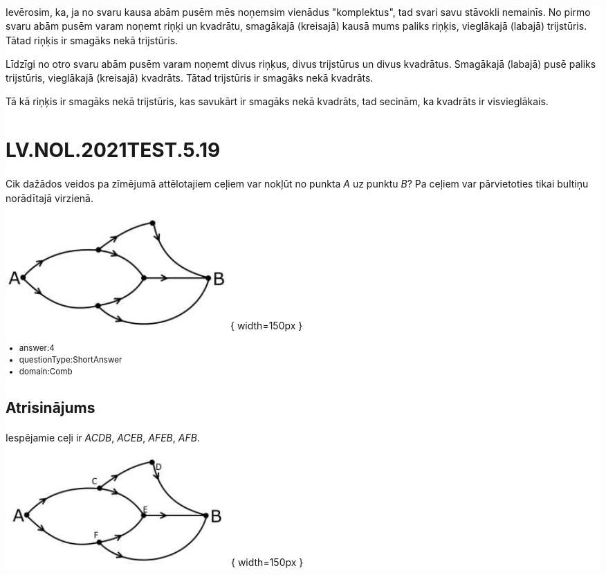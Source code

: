 Ievērosim, ka, ja no svaru kausa abām pusēm mēs noņemsim vienādus 
"komplektus", tad svari savu stāvokli nemainīs. 
No pirmo svaru abām pusēm varam noņemt riņķi un kvadrātu, smagākajā
(kreisajā) kausā mums paliks riņķis, vieglākajā (labajā) trijstūris. 
Tātad riņķis ir smagāks nekā trijstūris. 

Līdzīgi no otro svaru abām pusēm varam noņemt divus riņķus, 
divus trijstūrus un divus kvadrātus. Smagākajā (labajā) 
pusē paliks trijstūris, vieglākajā (kreisajā) kvadrāts. 
Tātad trijstūris ir smagāks nekā kvadrāts. 

Tā kā riņķis ir smagāks nekā trijstūris, kas savukārt ir smagāks nekā 
kvadrāts, tad secinām, ka kvadrāts ir visvieglākais.



# <lo-sample/> LV.NOL.2021TEST.5.19

Cik dažādos veidos pa zīmējumā attēlotajiem ceļiem var nokļūt no punkta $A$ 
uz punktu $B$? Pa ceļiem var pārvietoties tikai bultiņu norādītajā virzienā.

![](LV.NOL.2021TEST.5.19.png){ width=150px }

<small>

* answer:4
* questionType:ShortAnswer
* domain:Comb

</small>


## Atrisinājums

Iespējamie ceļi ir $ACDB$, $ACEB$, $AFEB$, $AFB$.

![](LV.NOL.2021TEST.5.19A.png){ width=150px }
